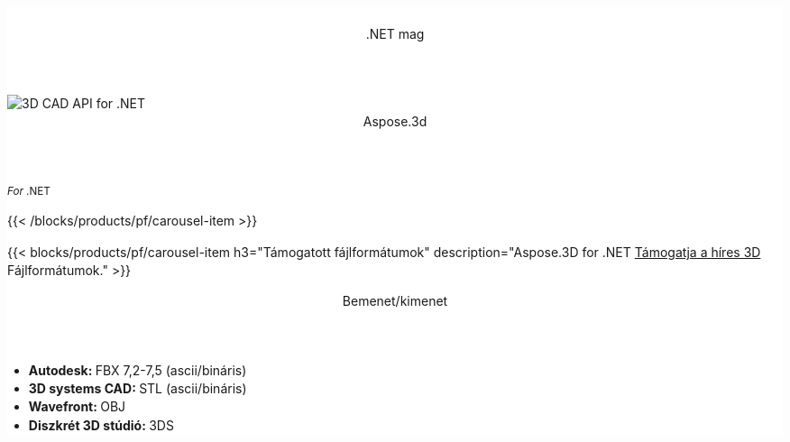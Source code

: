    <br/>
   <header>
    <i class="fa fa-cubes">
    </i>
    .NET mag
   </header>
  </div>
  
 </div>
 
 <div class="d1-logo">
  <img width="70" height="75" alt="3D CAD API for .NET" src="https://cms.admin.containerize.com/templates/aspose/img/products/3d/aspose_3d-for-net.svg"/>
  <header>
   Aspose.3d
  </header>
  <footer>
   <small>
    <em>
     For
    </em>
    .NET
   </small>
  </footer>
 </div>
 
</div>

{{< /blocks/products/pf/carousel-item >}}

{{< blocks/products/pf/carousel-item h3="Támogatott fájlformátumok" description="Aspose.3D for .NET [Támogatja a híres 3D](https://docs.aspose.com/3d/net/supported-file-formats/)  Fájlformátumok." >}}
<div class="diagram1 d2 d1-net">
 <div class="d1-row">
  <div class="d1-col d1-left">
   <header>
    <i class="fa fa-arrows-v">
    </i>
    Bemenet/kimenet
   </header>
   <ul>
    <li>
     <b>
      Autodesk:
     </b>
     FBX 7,2-7,5 (ascii/bináris)
    </li>
    <li>
     <b>
      3D systems CAD:
     </b>
     STL (ascii/bináris)
    </li>
    <li>
     <b>
      Wavefront:
     </b>
     OBJ
    </li>
    <li>
     <b>
      Diszkrét 3D stúdió:
     </b>
     3DS
    </li>